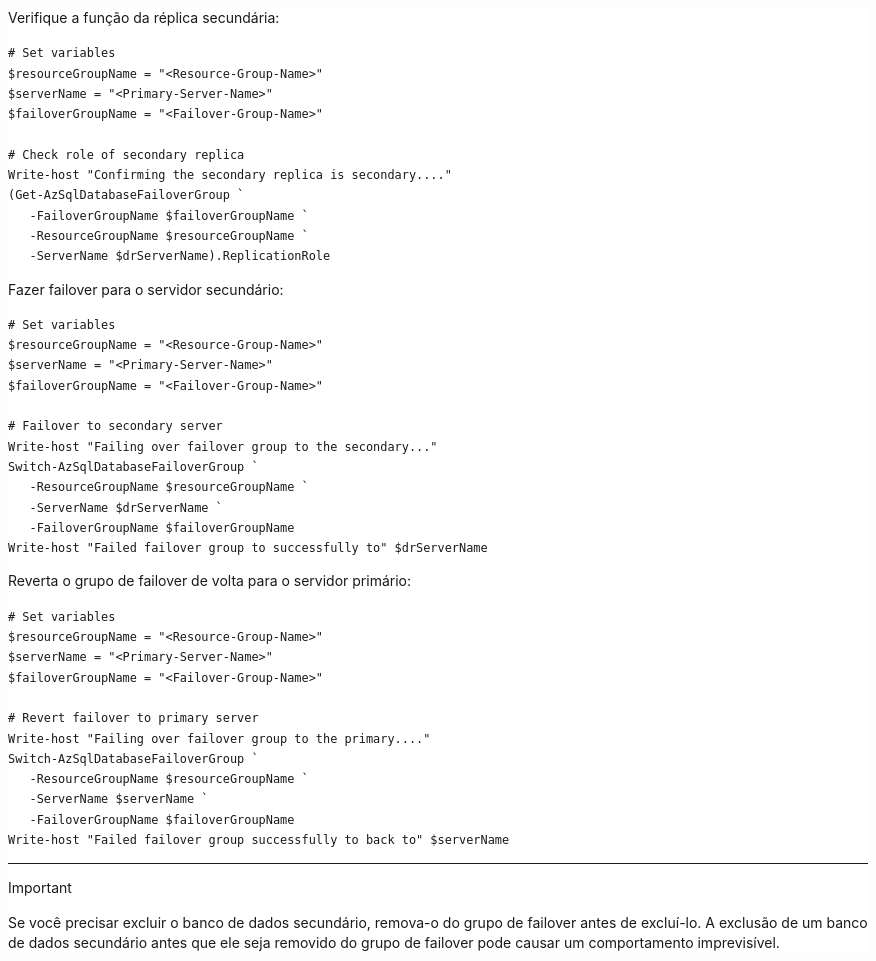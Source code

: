 Verifique a função da réplica secundária: 

   ```powershell-interactive
   # Set variables
   $resourceGroupName = "<Resource-Group-Name>"
   $serverName = "<Primary-Server-Name>"
   $failoverGroupName = "<Failover-Group-Name>"
   
   # Check role of secondary replica
   Write-host "Confirming the secondary replica is secondary...." 
   (Get-AzSqlDatabaseFailoverGroup `
      -FailoverGroupName $failoverGroupName `
      -ResourceGroupName $resourceGroupName `
      -ServerName $drServerName).ReplicationRole
   ```
Fazer failover para o servidor secundário: 

   ```powershell-interactive
   # Set variables
   $resourceGroupName = "<Resource-Group-Name>"
   $serverName = "<Primary-Server-Name>"
   $failoverGroupName = "<Failover-Group-Name>"
   
   # Failover to secondary server
   Write-host "Failing over failover group to the secondary..." 
   Switch-AzSqlDatabaseFailoverGroup `
      -ResourceGroupName $resourceGroupName `
      -ServerName $drServerName `
      -FailoverGroupName $failoverGroupName
   Write-host "Failed failover group to successfully to" $drServerName 
   ```

Reverta o grupo de failover de volta para o servidor primário:

   ```powershell-interactive
   # Set variables
   $resourceGroupName = "<Resource-Group-Name>"
   $serverName = "<Primary-Server-Name>"
   $failoverGroupName = "<Failover-Group-Name>"
   
   # Revert failover to primary server
   Write-host "Failing over failover group to the primary...." 
   Switch-AzSqlDatabaseFailoverGroup `
      -ResourceGroupName $resourceGroupName `
      -ServerName $serverName `
      -FailoverGroupName $failoverGroupName
   Write-host "Failed failover group successfully to back to" $serverName
   ```

---

> [!IMPORTANT]
> Se você precisar excluir o banco de dados secundário, remova-o do grupo de failover antes de excluí-lo. A exclusão de um banco de dados secundário antes que ele seja removido do grupo de failover pode causar um comportamento imprevisível. 
